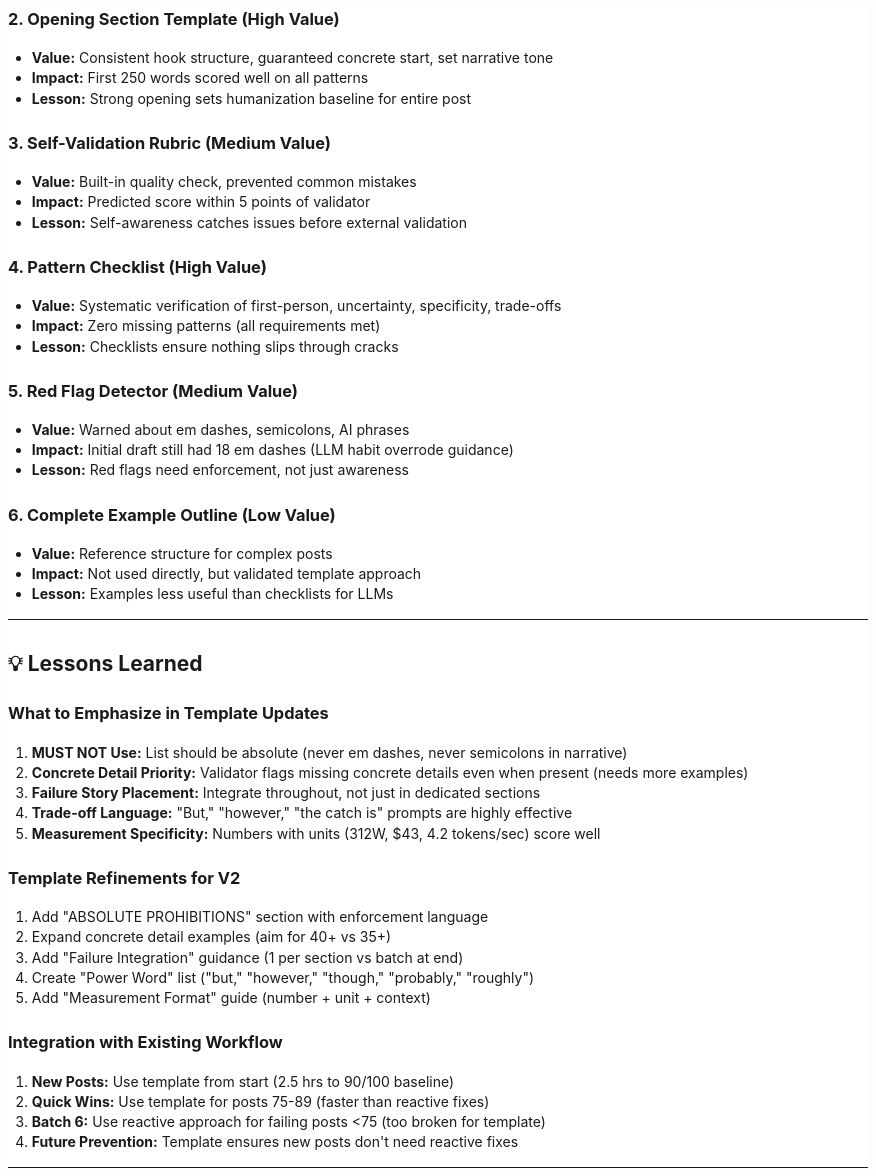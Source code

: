 ### 2. Opening Section Template (High Value)
- **Value:** Consistent hook structure, guaranteed concrete start, set narrative tone
- **Impact:** First 250 words scored well on all patterns
- **Lesson:** Strong opening sets humanization baseline for entire post

### 3. Self-Validation Rubric (Medium Value)
- **Value:** Built-in quality check, prevented common mistakes
- **Impact:** Predicted score within 5 points of validator
- **Lesson:** Self-awareness catches issues before external validation

### 4. Pattern Checklist (High Value)
- **Value:** Systematic verification of first-person, uncertainty, specificity, trade-offs
- **Impact:** Zero missing patterns (all requirements met)
- **Lesson:** Checklists ensure nothing slips through cracks

### 5. Red Flag Detector (Medium Value)
- **Value:** Warned about em dashes, semicolons, AI phrases
- **Impact:** Initial draft still had 18 em dashes (LLM habit overrode guidance)
- **Lesson:** Red flags need enforcement, not just awareness

### 6. Complete Example Outline (Low Value)
- **Value:** Reference structure for complex posts
- **Impact:** Not used directly, but validated template approach
- **Lesson:** Examples less useful than checklists for LLMs

---

## 💡 Lessons Learned

### What to Emphasize in Template Updates

1. **MUST NOT Use:** List should be absolute (never em dashes, never semicolons in narrative)
2. **Concrete Detail Priority:** Validator flags missing concrete details even when present (needs more examples)
3. **Failure Story Placement:** Integrate throughout, not just in dedicated sections
4. **Trade-off Language:** "But," "however," "the catch is" prompts are highly effective
5. **Measurement Specificity:** Numbers with units (312W, $43, 4.2 tokens/sec) score well

### Template Refinements for V2

1. Add "ABSOLUTE PROHIBITIONS" section with enforcement language
2. Expand concrete detail examples (aim for 40+ vs 35+)
3. Add "Failure Integration" guidance (1 per section vs batch at end)
4. Create "Power Word" list ("but," "however," "though," "probably," "roughly")
5. Add "Measurement Format" guide (number + unit + context)

### Integration with Existing Workflow

1. **New Posts:** Use template from start (2.5 hrs to 90/100 baseline)
2. **Quick Wins:** Use template for posts 75-89 (faster than reactive fixes)
3. **Batch 6:** Use reactive approach for failing posts <75 (too broken for template)
4. **Future Prevention:** Template ensures new posts don't need reactive fixes

---